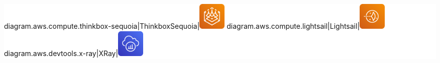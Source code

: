 diagram.aws.compute.thinkbox-sequoia|ThinkboxSequoia|<img src="../resources/aws/compute/thinkbox-sequoia.png" width="50px" />
diagram.aws.compute.lightsail|Lightsail|<img src="../resources/aws/compute/lightsail.png" width="50px" />
diagram.aws.devtools.x-ray|XRay|<img src="../resources/aws/devtools/x-ray.png" width="50px" />